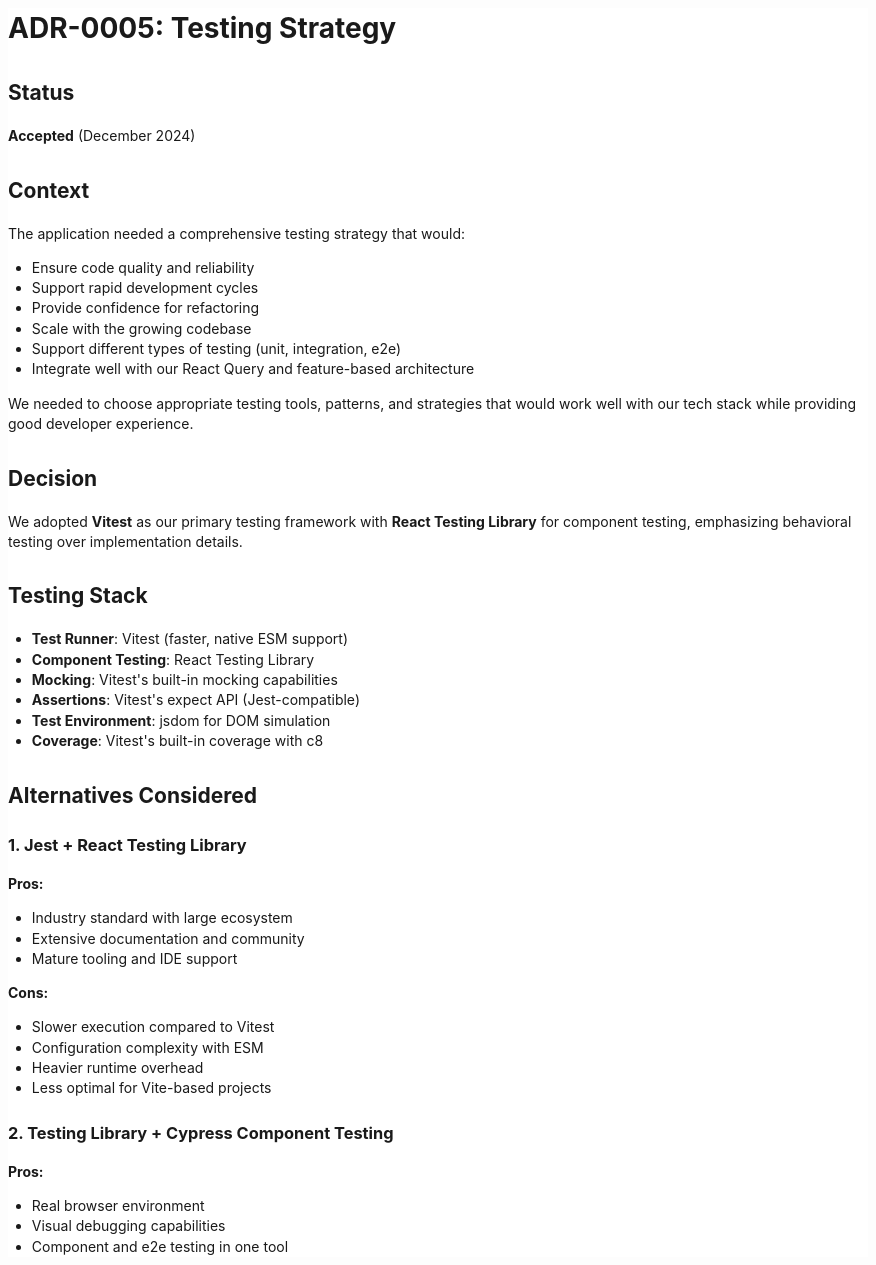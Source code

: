 # ADR-0005: Testing Strategy

## Status
**Accepted** (December 2024)

## Context

The application needed a comprehensive testing strategy that would:
- Ensure code quality and reliability
- Support rapid development cycles
- Provide confidence for refactoring
- Scale with the growing codebase
- Support different types of testing (unit, integration, e2e)
- Integrate well with our React Query and feature-based architecture

We needed to choose appropriate testing tools, patterns, and strategies that would work well with our tech stack while providing good developer experience.

## Decision

We adopted **Vitest** as our primary testing framework with **React Testing Library** for component testing, emphasizing behavioral testing over implementation details.

## Testing Stack

- **Test Runner**: Vitest (faster, native ESM support)
- **Component Testing**: React Testing Library
- **Mocking**: Vitest's built-in mocking capabilities
- **Assertions**: Vitest's expect API (Jest-compatible)
- **Test Environment**: jsdom for DOM simulation
- **Coverage**: Vitest's built-in coverage with c8

## Alternatives Considered

### 1. Jest + React Testing Library
**Pros:**
- Industry standard with large ecosystem
- Extensive documentation and community
- Mature tooling and IDE support

**Cons:**
- Slower execution compared to Vitest
- Configuration complexity with ESM
- Heavier runtime overhead
- Less optimal for Vite-based projects

### 2. Testing Library + Cypress Component Testing
**Pros:**
- Real browser environment
- Visual debugging capabilities
- Component and e2e testing in one tool

